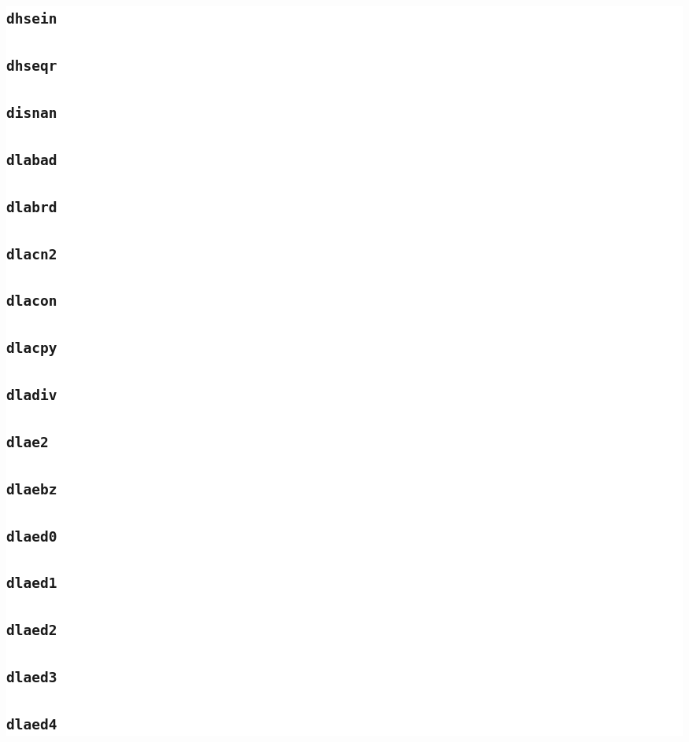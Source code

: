 
## `dhsein`


## `dhseqr`


## `disnan`


## `dlabad`


## `dlabrd`


## `dlacn2`


## `dlacon`


## `dlacpy`


## `dladiv`


## `dlae2`


## `dlaebz`


## `dlaed0`


## `dlaed1`


## `dlaed2`


## `dlaed3`


## `dlaed4`
